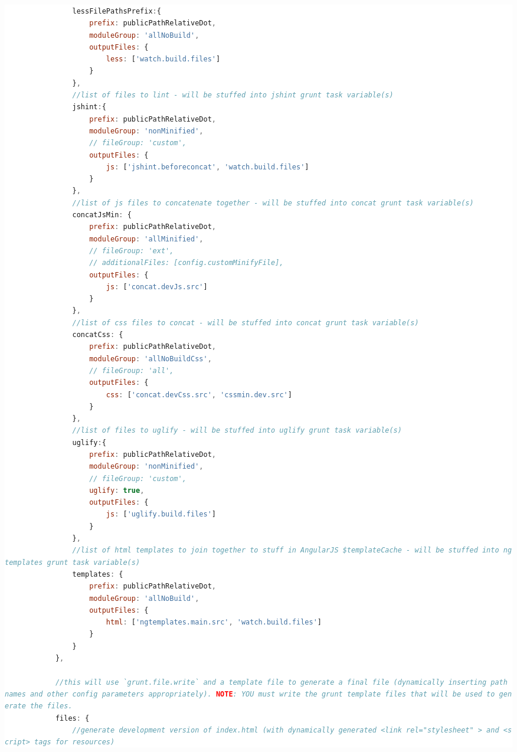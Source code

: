 ```js
				lessFilePathsPrefix:{
					prefix: publicPathRelativeDot,
					moduleGroup: 'allNoBuild',
					outputFiles: {
						less: ['watch.build.files']
					}
				},
				//list of files to lint - will be stuffed into jshint grunt task variable(s)
				jshint:{
					prefix: publicPathRelativeDot,
					moduleGroup: 'nonMinified',
					// fileGroup: 'custom',
					outputFiles: {
						js: ['jshint.beforeconcat', 'watch.build.files']
					}
				},
				//list of js files to concatenate together - will be stuffed into concat grunt task variable(s)
				concatJsMin: {
					prefix: publicPathRelativeDot,
					moduleGroup: 'allMinified',
					// fileGroup: 'ext',
					// additionalFiles: [config.customMinifyFile],
					outputFiles: {
						js: ['concat.devJs.src']
					}
				},
				//list of css files to concat - will be stuffed into concat grunt task variable(s)
				concatCss: {
					prefix: publicPathRelativeDot,
					moduleGroup: 'allNoBuildCss',
					// fileGroup: 'all',
					outputFiles: {
						css: ['concat.devCss.src', 'cssmin.dev.src']
					}
				},
				//list of files to uglify - will be stuffed into uglify grunt task variable(s)
				uglify:{
					prefix: publicPathRelativeDot,
					moduleGroup: 'nonMinified',
					// fileGroup: 'custom',
					uglify: true,
					outputFiles: {
						js: ['uglify.build.files']
					}
				},
				//list of html templates to join together to stuff in AngularJS $templateCache - will be stuffed into ngtemplates grunt task variable(s)
				templates: {
					prefix: publicPathRelativeDot,
					moduleGroup: 'allNoBuild',
					outputFiles: {
						html: ['ngtemplates.main.src', 'watch.build.files']
					}
				}
			},
			
			//this will use `grunt.file.write` and a template file to generate a final file (dynamically inserting path names and other config parameters appropriately). NOTE: YOU must write the grunt template files that will be used to generate the files.
			files: {
				//generate development version of index.html (with dynamically generated <link rel="stylesheet" > and <script> tags for resources)
```
